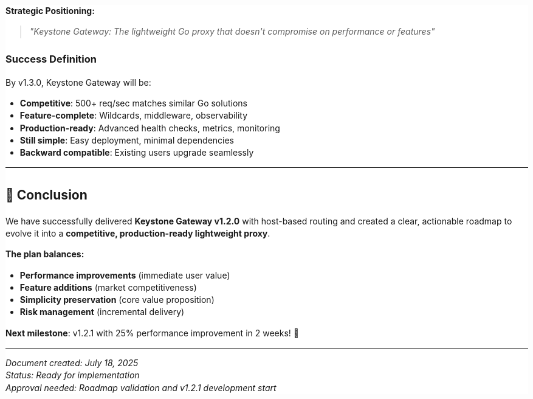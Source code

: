 **Strategic Positioning:**
> *"Keystone Gateway: The lightweight Go proxy that doesn't compromise on performance or features"*

### **Success Definition**
By v1.3.0, Keystone Gateway will be:
- **Competitive**: 500+ req/sec matches similar Go solutions
- **Feature-complete**: Wildcards, middleware, observability
- **Production-ready**: Advanced health checks, metrics, monitoring
- **Still simple**: Easy deployment, minimal dependencies
- **Backward compatible**: Existing users upgrade seamlessly

---

## 🏁 **Conclusion**

We have successfully delivered **Keystone Gateway v1.2.0** with host-based routing and created a clear, actionable roadmap to evolve it into a **competitive, production-ready lightweight proxy**.

**The plan balances:**
- **Performance improvements** (immediate user value)
- **Feature additions** (market competitiveness)  
- **Simplicity preservation** (core value proposition)
- **Risk management** (incremental delivery)

**Next milestone**: v1.2.1 with 25% performance improvement in 2 weeks! 🚀

---

*Document created: July 18, 2025*  
*Status: Ready for implementation*  
*Approval needed: Roadmap validation and v1.2.1 development start*
